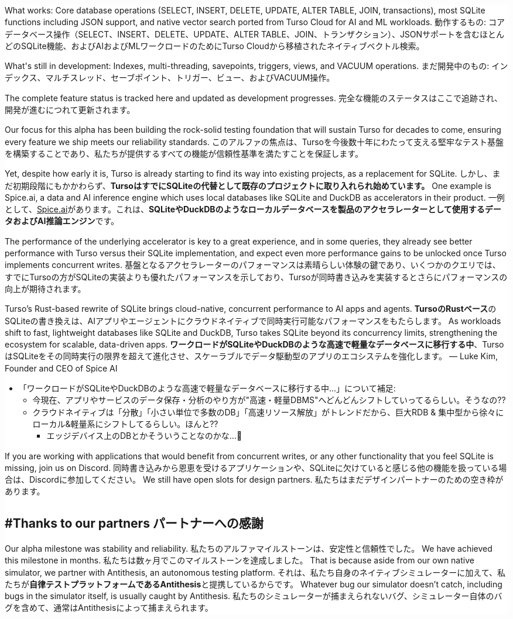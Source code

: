What works: Core database operations (SELECT, INSERT, DELETE, UPDATE, ALTER TABLE, JOIN, transactions), most SQLite functions including JSON support, and native vector search ported from Turso Cloud for AI and ML workloads. 
動作するもの: コアデータベース操作（SELECT、INSERT、DELETE、UPDATE、ALTER TABLE、JOIN、トランザクション）、JSONサポートを含むほとんどのSQLite機能、およびAIおよびMLワークロードのためにTurso Cloudから移植されたネイティブベクトル検索。

What's still in development: Indexes, multi-threading, savepoints, triggers, views, and VACUUM operations. 
まだ開発中のもの: インデックス、マルチスレッド、セーブポイント、トリガー、ビュー、およびVACUUM操作。

The complete feature status is tracked here and updated as development progresses. 
完全な機能のステータスはここで追跡され、開発が進むにつれて更新されます。

Our focus for this alpha has been building the rock-solid testing foundation that will sustain Turso for decades to come, ensuring every feature we ship meets our reliability standards. 
このアルファの焦点は、Tursoを今後数十年にわたって支える堅牢なテスト基盤を構築することであり、私たちが提供するすべての機能が信頼性基準を満たすことを保証します。

Yet, despite how early it is, Turso is already starting to find its way into existing projects, as a replacement for SQLite. 
しかし、まだ初期段階にもかかわらず、**TursoはすでにSQLiteの代替として既存のプロジェクトに取り入れられ始めています。**
One example is Spice.ai, a data and AI inference engine which uses local databases like SQLite and DuckDB as accelerators in their product. 
一例として、[Spice.ai](https://spiceai.org/)があります。これは、**SQLiteやDuckDBのようなローカルデータベースを製品のアクセラレーターとして使用するデータおよびAI推論エンジン**です。

The performance of the underlying accelerator is key to a great experience, and in some queries, they already see better performance with Turso versus their SQLite implementation, and expect even more performance gains to be unlocked once Turso implements concurrent writes. 
基盤となるアクセラレーターのパフォーマンスは素晴らしい体験の鍵であり、いくつかのクエリでは、すでにTursoの方がSQLiteの実装よりも優れたパフォーマンスを示しており、Tursoが同時書き込みを実装するとさらにパフォーマンスの向上が期待されます。

Turso’s Rust-based rewrite of SQLite brings cloud-native, concurrent performance to AI apps and agents. 
**TursoのRustベース**のSQLiteの書き換えは、AIアプリやエージェントにクラウドネイティブで同時実行可能なパフォーマンスをもたらします。
As workloads shift to fast, lightweight databases like SQLite and DuckDB, Turso takes SQLite beyond its concurrency limits, strengthening the ecosystem for scalable, data-driven apps. 
**ワークロードがSQLiteやDuckDBのような高速で軽量なデータベースに移行する中**、TursoはSQLiteをその同時実行の限界を超えて進化させ、スケーラブルでデータ駆動型のアプリのエコシステムを強化します。 — Luke Kim, Founder and CEO of Spice AI

- 「ワークロードがSQLiteやDuckDBのような高速で軽量なデータベースに移行する中...」について補足:
  - 今現在、アプリやサービスのデータ保存・分析のやり方が"高速・軽量DBMS"へどんどんシフトしていってるらしい。そうなの??
  - クラウドネイティブは「分散」「小さい単位で多数のDB」「高速リソース解放」がトレンドだから、巨大RDB & 集中型から徐々にローカル&軽量系にシフトしてるらしい。ほんと??
    - エッジデバイス上のDBとかそういうことなのかな...:thinking:

If you are working with applications that would benefit from concurrent writes, or any other functionality that you feel SQLite is missing, join us on Discord. 
同時書き込みから恩恵を受けるアプリケーションや、SQLiteに欠けていると感じる他の機能を扱っている場合は、Discordに参加してください。
We still have open slots for design partners. 
私たちはまだデザインパートナーのための空き枠があります。



## #Thanks to our partners パートナーへの感謝

Our alpha milestone was stability and reliability. 
私たちのアルファマイルストーンは、安定性と信頼性でした。
We have achieved this milestone in months. 
私たちは数ヶ月でこのマイルストーンを達成しました。
That is because aside from our own native simulator, we partner with Antithesis, an autonomous testing platform. 
それは、私たち自身のネイティブシミュレーターに加えて、私たちが**自律テストプラットフォームであるAntithesis**と提携しているからです。
Whatever bug our simulator doesn’t catch, including bugs in the simulator itself, is usually caught by Antithesis. 
私たちのシミュレーターが捕まえられないバグ、シミュレーター自体のバグを含めて、通常はAntithesisによって捕まえられます。
